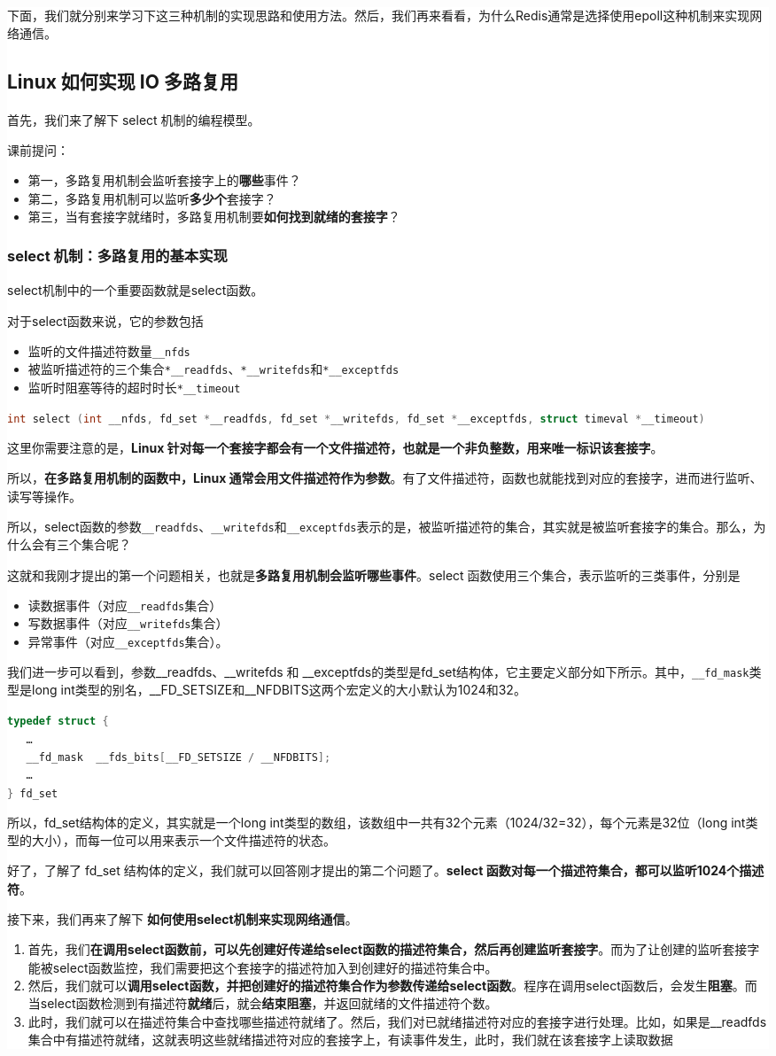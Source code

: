 下面，我们就分别来学习下这三种机制的实现思路和使用方法。然后，我们再来看看，为什么Redis通常是选择使用epoll这种机制来实现网络通信。

## Linux 如何实现 IO 多路复用

首先，我们来了解下 select 机制的编程模型。

课前提问：

- 第一，多路复用机制会监听套接字上的**哪些**事件？
- 第二，多路复用机制可以监听**多少个**套接字？
- 第三，当有套接字就绪时，多路复用机制要**如何找到就绪的套接字**？

### select 机制：多路复用的基本实现

select机制中的一个重要函数就是select函数。

对于select函数来说，它的参数包括

* 监听的文件描述符数量`__nfds`
* 被监听描述符的三个集合`*__readfds`、`*__writefds`和`*__exceptfds`
* 监听时阻塞等待的超时时长`*__timeout`

```c
int select (int __nfds, fd_set *__readfds, fd_set *__writefds, fd_set *__exceptfds, struct timeval *__timeout)
```

这里你需要注意的是，**Linux 针对每一个套接字都会有一个文件描述符，也就是一个非负整数，用来唯一标识该套接字**。

所以，**在多路复用机制的函数中，Linux 通常会用文件描述符作为参数**。有了文件描述符，函数也就能找到对应的套接字，进而进行监听、读写等操作。

所以，select函数的参数`__readfds`、`__writefds`和`__exceptfds`表示的是，被监听描述符的集合，其实就是被监听套接字的集合。那么，为什么会有三个集合呢？

这就和我刚才提出的第一个问题相关，也就是**多路复用机制会监听哪些事件**。select 函数使用三个集合，表示监听的三类事件，分别是

* 读数据事件（对应`__readfds`集合）
* 写数据事件（对应`__writefds`集合）
* 异常事件（对应`__exceptfds`集合）。

我们进一步可以看到，参数__readfds、__writefds 和 __exceptfds的类型是fd_set结构体，它主要定义部分如下所示。其中，`__fd_mask`类型是long int类型的别名，__FD_SETSIZE和__NFDBITS这两个宏定义的大小默认为1024和32。

```c
typedef struct {
   …
   __fd_mask  __fds_bits[__FD_SETSIZE / __NFDBITS];
   …
} fd_set
```

所以，fd_set结构体的定义，其实就是一个long int类型的数组，该数组中一共有32个元素（1024/32=32），每个元素是32位（long int类型的大小），而每一位可以用来表示一个文件描述符的状态。

好了，了解了 fd_set 结构体的定义，我们就可以回答刚才提出的第二个问题了。**select 函数对每一个描述符集合，都可以监听1024个描述符**。

接下来，我们再来了解下 **如何使用select机制来实现网络通信**。

1. 首先，我们**在调用select函数前，可以先创建好传递给select函数的描述符集合，然后再创建监听套接字**。而为了让创建的监听套接字能被select函数监控，我们需要把这个套接字的描述符加入到创建好的描述符集合中。
2. 然后，我们就可以**调用select函数，并把创建好的描述符集合作为参数传递给select函数**。程序在调用select函数后，会发生**阻塞**。而当select函数检测到有描述符**就绪**后，就会**结束阻塞**，并返回就绪的文件描述符个数。
3. 此时，我们就可以在描述符集合中查找哪些描述符就绪了。然后，我们对已就绪描述符对应的套接字进行处理。比如，如果是__readfds 集合中有描述符就绪，这就表明这些就绪描述符对应的套接字上，有读事件发生，此时，我们就在该套接字上读取数据
